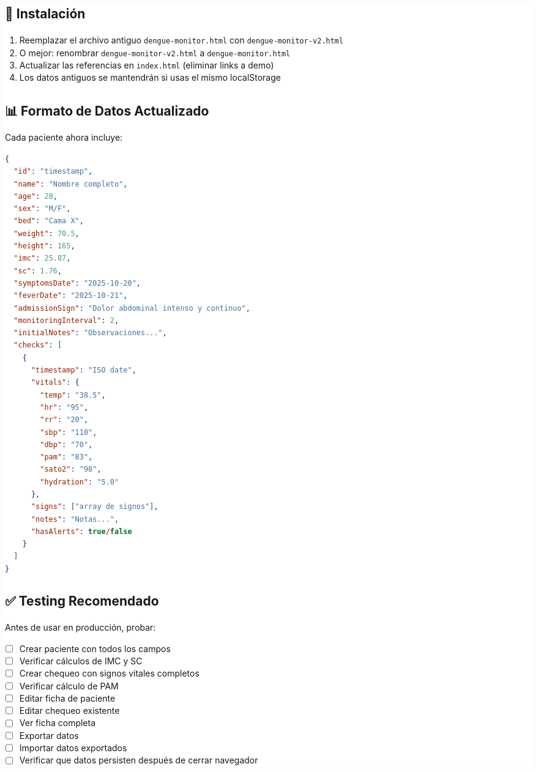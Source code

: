 ## 🔧 Instalación

1. Reemplazar el archivo antiguo `dengue-monitor.html` con `dengue-monitor-v2.html`
2. O mejor: renombrar `dengue-monitor-v2.html` a `dengue-monitor.html`
3. Actualizar las referencias en `index.html` (eliminar links a demo)
4. Los datos antiguos se mantendrán si usas el mismo localStorage

## 📊 Formato de Datos Actualizado

Cada paciente ahora incluye:
```json
{
  "id": "timestamp",
  "name": "Nombre completo",
  "age": 28,
  "sex": "M/F",
  "bed": "Cama X",
  "weight": 70.5,
  "height": 165,
  "imc": 25.87,
  "sc": 1.76,
  "symptomsDate": "2025-10-20",
  "feverDate": "2025-10-21",
  "admissionSign": "Dolor abdominal intenso y continuo",
  "monitoringInterval": 2,
  "initialNotes": "Observaciones...",
  "checks": [
    {
      "timestamp": "ISO date",
      "vitals": {
        "temp": "38.5",
        "hr": "95",
        "rr": "20",
        "sbp": "110",
        "dbp": "70",
        "pam": "83",
        "sato2": "98",
        "hydration": "5.0"
      },
      "signs": ["array de signos"],
      "notes": "Notas...",
      "hasAlerts": true/false
    }
  ]
}
```

## ✅ Testing Recomendado

Antes de usar en producción, probar:
- [ ] Crear paciente con todos los campos
- [ ] Verificar cálculos de IMC y SC
- [ ] Crear chequeo con signos vitales completos
- [ ] Verificar cálculo de PAM
- [ ] Editar ficha de paciente
- [ ] Editar chequeo existente
- [ ] Ver ficha completa
- [ ] Exportar datos
- [ ] Importar datos exportados
- [ ] Verificar que datos persisten después de cerrar navegador

